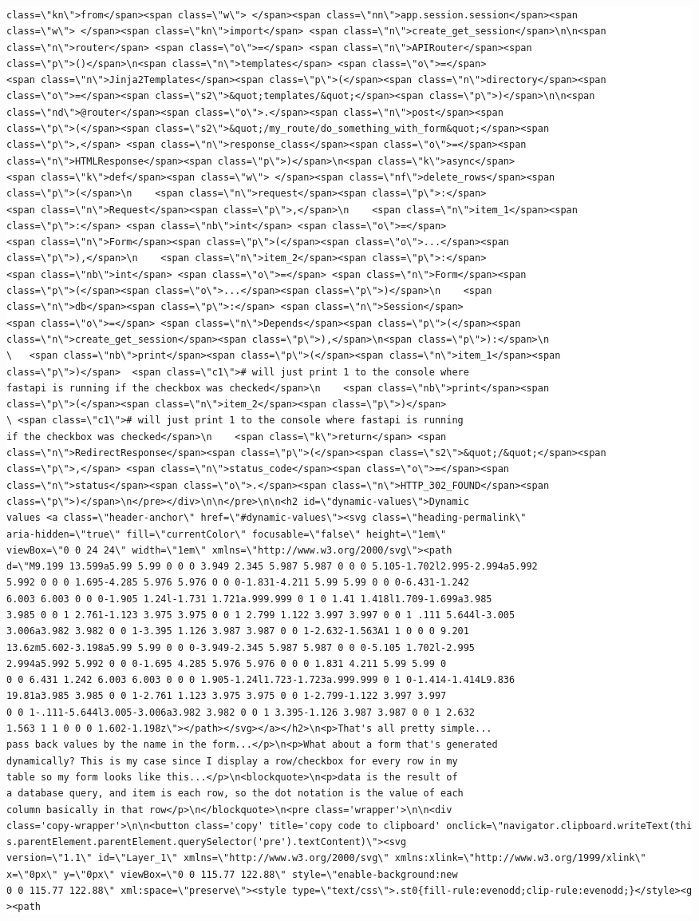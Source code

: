     class=\"kn\">from</span><span class=\"w\"> </span><span class=\"nn\">app.session.session</span><span
    class=\"w\"> </span><span class=\"kn\">import</span> <span class=\"n\">create_get_session</span>\n\n<span
    class=\"n\">router</span> <span class=\"o\">=</span> <span class=\"n\">APIRouter</span><span
    class=\"p\">()</span>\n<span class=\"n\">templates</span> <span class=\"o\">=</span>
    <span class=\"n\">Jinja2Templates</span><span class=\"p\">(</span><span class=\"n\">directory</span><span
    class=\"o\">=</span><span class=\"s2\">&quot;templates/&quot;</span><span class=\"p\">)</span>\n\n<span
    class=\"nd\">@router</span><span class=\"o\">.</span><span class=\"n\">post</span><span
    class=\"p\">(</span><span class=\"s2\">&quot;/my_route/do_something_with_form&quot;</span><span
    class=\"p\">,</span> <span class=\"n\">response_class</span><span class=\"o\">=</span><span
    class=\"n\">HTMLResponse</span><span class=\"p\">)</span>\n<span class=\"k\">async</span>
    <span class=\"k\">def</span><span class=\"w\"> </span><span class=\"nf\">delete_rows</span><span
    class=\"p\">(</span>\n    <span class=\"n\">request</span><span class=\"p\">:</span>
    <span class=\"n\">Request</span><span class=\"p\">,</span>\n    <span class=\"n\">item_1</span><span
    class=\"p\">:</span> <span class=\"nb\">int</span> <span class=\"o\">=</span>
    <span class=\"n\">Form</span><span class=\"p\">(</span><span class=\"o\">...</span><span
    class=\"p\">),</span>\n    <span class=\"n\">item_2</span><span class=\"p\">:</span>
    <span class=\"nb\">int</span> <span class=\"o\">=</span> <span class=\"n\">Form</span><span
    class=\"p\">(</span><span class=\"o\">...</span><span class=\"p\">)</span>\n    <span
    class=\"n\">db</span><span class=\"p\">:</span> <span class=\"n\">Session</span>
    <span class=\"o\">=</span> <span class=\"n\">Depends</span><span class=\"p\">(</span><span
    class=\"n\">create_get_session</span><span class=\"p\">),</span>\n<span class=\"p\">):</span>\n
    \   <span class=\"nb\">print</span><span class=\"p\">(</span><span class=\"n\">item_1</span><span
    class=\"p\">)</span>  <span class=\"c1\"># will just print 1 to the console where
    fastapi is running if the checkbox was checked</span>\n    <span class=\"nb\">print</span><span
    class=\"p\">(</span><span class=\"n\">item_2</span><span class=\"p\">)</span>
    \ <span class=\"c1\"># will just print 1 to the console where fastapi is running
    if the checkbox was checked</span>\n    <span class=\"k\">return</span> <span
    class=\"n\">RedirectResponse</span><span class=\"p\">(</span><span class=\"s2\">&quot;/&quot;</span><span
    class=\"p\">,</span> <span class=\"n\">status_code</span><span class=\"o\">=</span><span
    class=\"n\">status</span><span class=\"o\">.</span><span class=\"n\">HTTP_302_FOUND</span><span
    class=\"p\">)</span>\n</pre></div>\n\n</pre>\n\n<h2 id=\"dynamic-values\">Dynamic
    values <a class=\"header-anchor\" href=\"#dynamic-values\"><svg class=\"heading-permalink\"
    aria-hidden=\"true\" fill=\"currentColor\" focusable=\"false\" height=\"1em\"
    viewBox=\"0 0 24 24\" width=\"1em\" xmlns=\"http://www.w3.org/2000/svg\"><path
    d=\"M9.199 13.599a5.99 5.99 0 0 0 3.949 2.345 5.987 5.987 0 0 0 5.105-1.702l2.995-2.994a5.992
    5.992 0 0 0 1.695-4.285 5.976 5.976 0 0 0-1.831-4.211 5.99 5.99 0 0 0-6.431-1.242
    6.003 6.003 0 0 0-1.905 1.24l-1.731 1.721a.999.999 0 1 0 1.41 1.418l1.709-1.699a3.985
    3.985 0 0 1 2.761-1.123 3.975 3.975 0 0 1 2.799 1.122 3.997 3.997 0 0 1 .111 5.644l-3.005
    3.006a3.982 3.982 0 0 1-3.395 1.126 3.987 3.987 0 0 1-2.632-1.563A1 1 0 0 0 9.201
    13.6zm5.602-3.198a5.99 5.99 0 0 0-3.949-2.345 5.987 5.987 0 0 0-5.105 1.702l-2.995
    2.994a5.992 5.992 0 0 0-1.695 4.285 5.976 5.976 0 0 0 1.831 4.211 5.99 5.99 0
    0 0 6.431 1.242 6.003 6.003 0 0 0 1.905-1.24l1.723-1.723a.999.999 0 1 0-1.414-1.414L9.836
    19.81a3.985 3.985 0 0 1-2.761 1.123 3.975 3.975 0 0 1-2.799-1.122 3.997 3.997
    0 0 1-.111-5.644l3.005-3.006a3.982 3.982 0 0 1 3.395-1.126 3.987 3.987 0 0 1 2.632
    1.563 1 1 0 0 0 1.602-1.198z\"></path></svg></a></h2>\n<p>That's all pretty simple...
    pass back values by the name in the form...</p>\n<p>What about a form that's generated
    dynamically? This is my case since I display a row/checkbox for every row in my
    table so my form looks like this...</p>\n<blockquote>\n<p>data is the result of
    a database query, and item is each row, so the dot notation is the value of each
    column basically in that row</p>\n</blockquote>\n<pre class='wrapper'>\n\n<div
    class='copy-wrapper'>\n\n<button class='copy' title='copy code to clipboard' onclick=\"navigator.clipboard.writeText(this.parentElement.parentElement.querySelector('pre').textContent)\"><svg
    version=\"1.1\" id=\"Layer_1\" xmlns=\"http://www.w3.org/2000/svg\" xmlns:xlink=\"http://www.w3.org/1999/xlink\"
    x=\"0px\" y=\"0px\" viewBox=\"0 0 115.77 122.88\" style=\"enable-background:new
    0 0 115.77 122.88\" xml:space=\"preserve\"><style type=\"text/css\">.st0{fill-rule:evenodd;clip-rule:evenodd;}</style><g><path